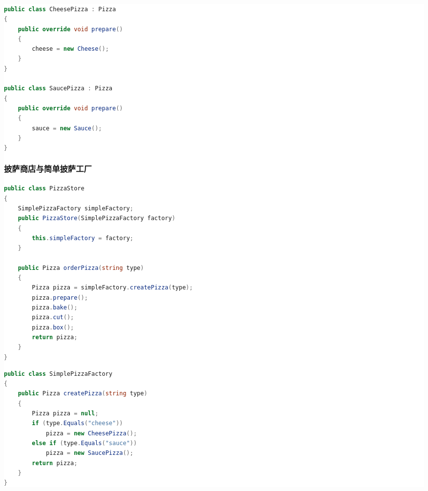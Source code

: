 ```cs 披萨实现
public class CheesePizza : Pizza
{
    public override void prepare()
    {
        cheese = new Cheese();
    }
}

public class SaucePizza : Pizza
{
    public override void prepare()
    {
        sauce = new Sauce();
    }
}
```

### 披萨商店与简单披萨工厂

```cs 披萨商店
public class PizzaStore
{
    SimplePizzaFactory simpleFactory;
    public PizzaStore(SimplePizzaFactory factory)
    {
        this.simpleFactory = factory;
    }

    public Pizza orderPizza(string type)
    {
        Pizza pizza = simpleFactory.createPizza(type);
        pizza.prepare();
        pizza.bake();
        pizza.cut();
        pizza.box();
        return pizza;
    }
}
```

```cs 简单披萨工厂
public class SimplePizzaFactory
{
    public Pizza createPizza(string type)
    {
        Pizza pizza = null;
        if (type.Equals("cheese"))
            pizza = new CheesePizza();
        else if (type.Equals("sauce"))
            pizza = new SaucePizza();
        return pizza;
    }
}
```
